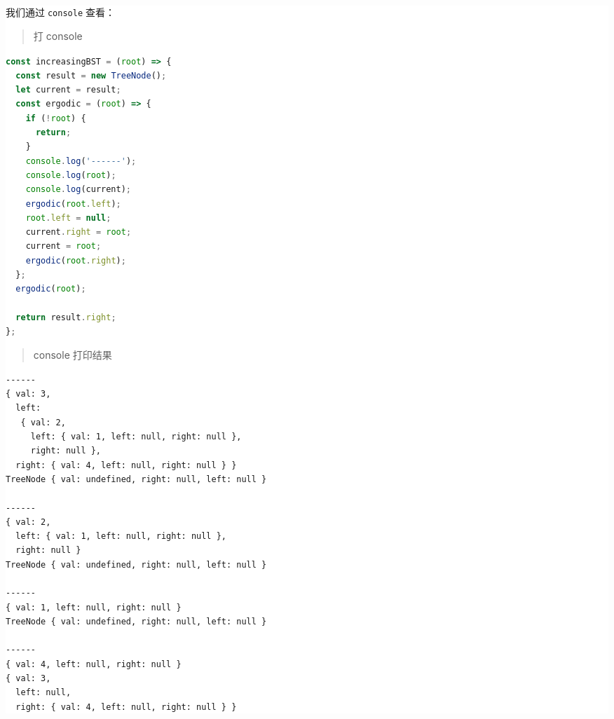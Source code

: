 我们通过 `console` 查看：

> 打 console

```js
const increasingBST = (root) => {
  const result = new TreeNode();
  let current = result;
  const ergodic = (root) => {
    if (!root) {
      return;
    }
    console.log('------');
    console.log(root);
    console.log(current);
    ergodic(root.left);
    root.left = null;
    current.right = root;
    current = root;
    ergodic(root.right);
  };
  ergodic(root);

  return result.right;
};
```

> console 打印结果

```
------
{ val: 3,
  left:
   { val: 2,
     left: { val: 1, left: null, right: null },
     right: null },
  right: { val: 4, left: null, right: null } }
TreeNode { val: undefined, right: null, left: null }

------
{ val: 2,
  left: { val: 1, left: null, right: null },
  right: null }
TreeNode { val: undefined, right: null, left: null }

------
{ val: 1, left: null, right: null }
TreeNode { val: undefined, right: null, left: null }

------
{ val: 4, left: null, right: null }
{ val: 3,
  left: null,
  right: { val: 4, left: null, right: null } }
```
